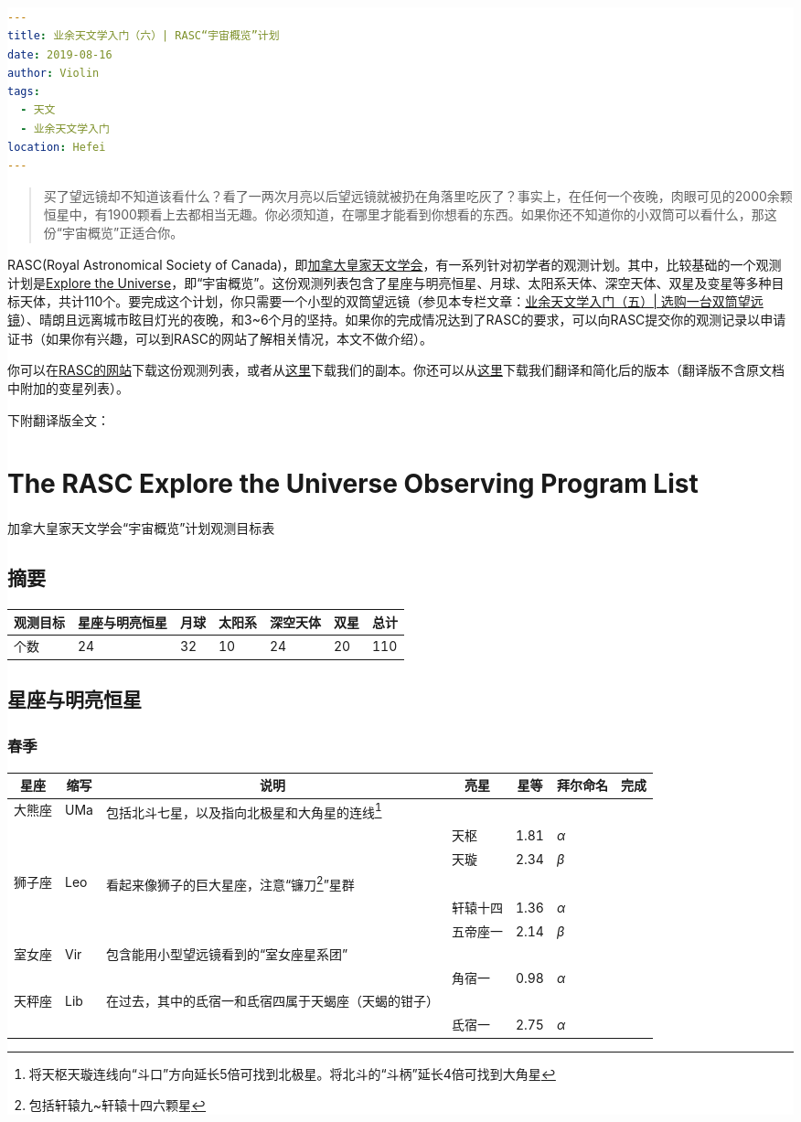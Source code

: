 ```yaml
---
title: 业余天文学入门（六）| RASC“宇宙概览”计划
date: 2019-08-16
author: Violin
tags:
  - 天文
  - 业余天文学入门
location: Hefei
---
```


> 买了望远镜却不知道该看什么？看了一两次月亮以后望远镜就被扔在角落里吃灰了？事实上，在任何一个夜晚，肉眼可见的2000余颗恒星中，有1900颗看上去都相当无趣。你必须知道，在哪里才能看到你想看的东西。如果你还不知道你的小双筒可以看什么，那这份“宇宙概览”正适合你。

RASC(Royal Astronomical Society of Canada)，即[加拿大皇家天文学会](https://link.zhihu.com/?target=http%3A//www.rasc.ca/)，有一系列针对初学者的观测计划。其中，比较基础的一个观测计划是[Explore the Universe](https://link.zhihu.com/?target=https%3A//www.rasc.ca/explore-universe)，即“宇宙概览”。这份观测列表包含了星座与明亮恒星、月球、太阳系天体、深空天体、双星及变星等多种目标天体，共计110个。要完成这个计划，你只需要一个小型的双筒望远镜（参见本专栏文章：[业余天文学入门（五）| 选购一台双筒望远镜](https://zhuanlan.zhihu.com/p/63347186)）、晴朗且远离城市眩目灯光的夜晚，和3~6个月的坚持。如果你的完成情况达到了RASC的要求，可以向RASC提交你的观测记录以申请证书（如果你有兴趣，可以到RASC的网站了解相关情况，本文不做介绍）。

你可以在[RASC的网站](https://link.zhihu.com/?target=https%3A//www.rasc.ca/explore-universe)下载这份观测列表，或者从[这里](https://link.zhihu.com/?target=http%3A//home.ustc.edu.cn/~violinwang/ustcaaa/documents/ExploreTheUniverse.pdf)下载我们的副本。你还可以从[这里](https://link.zhihu.com/?target=http%3A//home.ustc.edu.cn/~violinwang/ustcaaa/documents/TheRASCExploreTheUniverseObservingProgramList.pdf)下载我们翻译和简化后的版本（翻译版不含原文档中附加的变星列表）。

下附翻译版全文：



# The RASC Explore the Universe Observing Program List

加拿大皇家天文学会“宇宙概览”计划观测目标表

## 摘要

| 观测目标 | 星座与明亮恒星 | 月球 | 太阳系 | 深空天体 | 双星 | 总计 |
| -------- | -------------- | ---- | ------ | -------- | ---- | ---- |
| 个数     | 24             | 32   | 10     | 24       | 20   | 110  |

## 星座与明亮恒星

### 春季

| 星座   | 缩写 | 说明                                                 | 亮星         | 星等  | 拜尔命名 | 完成 |
| ------ | ---- | ---------------------------------------------------- | ------------ | ----- | -------- | ---- |
| 大熊座 | UMa  | 包括北斗七星，以及指向北极星和大角星的连线[^1]       |              |       |          |      |
|        |      |                                                      | 天枢         | 1.81  | $\alpha$ |      |
|        |      |                                                      | 天璇         | 2.34  | $\beta$  |      |
| 狮子座 | Leo  | 看起来像狮子的巨大星座，注意“镰刀[^2]”星群           |              |       |          |      |
|        |      |                                                      | 轩辕十四     | 1.36  | $\alpha$ |      |
|        |      |                                                      | 五帝座一     | 2.14  | $\beta$  |      |
| 室女座 | Vir  | 包含能用小型望远镜看到的“室女座星系团”               |              |       |          |      |
|        |      |                                                      | 角宿一       | 0.98  | $\alpha$ |      |
| 天秤座 | Lib  | 在过去，其中的氐宿一和氐宿四属于天蝎座（天蝎的钳子） |              |       |          |      |
|        |      |                                                      | 氐宿一       | 2.75  | $\alpha$ |      |

[^1]: 将天枢天璇连线向“斗口”方向延长5倍可找到北极星。将北斗的“斗柄”延长4倍可找到大角星
[^2]: 包括轩辕九~轩辕十四六颗星
[^3]: 古称“大火星”，成语“七月流火”就是指它
[^4]: 参看人马座的英文维基百科
[^5]: 原文Look for a diamond-shaped pattern。目前尚未找到确切的说法，不过应该是指$\alpha-\theta-\delta-\zeta$四颗星
[^6]: 指天鹅座，天鹅座形成一个十字，与南天的南十字座遥遥相对
[^7]: 虽然原文中没有提到，但是不得不说的是辇道增七是一颗令人印象深刻的双星：它的主星为黄色，而稍暗的伴星呈蓝色
[^8]: 原文Look for two lines of stars extending from Alpheratz. Home to galaxy M31. 不知道第一句指的是什么
[^9]: 壁宿二同时属于飞马座和仙女座，是仙女座$\alpha$和飞马座$\delta$。原文没有奎宿九($\beta$ And, 视星等2.05)，但是在寻找M31时一般都从这颗橙红色的星出发，因此有必要熟悉它
[^10]: 变星周期2天20小时49分
[^11]: 指参宿一、参宿二、参宿三
[^12]: 原文Castor and Pollux
[^13]: 指阴历日期
[^14]: 另外三个环形山是朗伦、文德利努斯和弗内留斯
[^15]: 指东大距或西大距
[^16]: 或者使用古老而有效的投影法
[^17]: 不要与后发座星系团混淆。这里指Mel 111 Coma Star Cluster，而后发座星系团ACO 1656是Coma Cluster
[^18]: 指箕宿一（$\gamma$ Sgr）
[^19]: 马蹄星云为中国天文学会审定的第九批推荐译名，其他称法有奥美加星云、天鹅星云、筹码星云等。
[^20]: 指斗宿二（$\lambda$ Sgr）
[^21]: 一组是黄色的毕宿三($\delta1$ Tau)与淡蓝色的$\delta2$ Tau、$\delta3$ Tau构成的三星，另一组是黄色的毕宿六($\theta1$ Tau)与淡蓝色的毕宿增十三($\theta2$ Tau)构成的双星。
[^22]: Kemble's Cascade，中文维基百科译作甘伯串珠。又称甘伯1，是由Walter Scott Houston为纪念神父、业余天文学家Lucian Kemble而命名的。另外还有甘伯2，也叫甘伯的风筝，同在鹿豹座。
[^23]: 从井宿四($\xi$ Gem)到井宿一($\mu$ Gem)
[^24]: 原文为 an attractive little group of 7 stars shaped like an aardvark(土豚)，可是土豚似乎在中国并不是很常见的动物，而且考虑到7颗星大概也描绘不出什么很像土豚的样子来，所以译者把这个内容去除了。
[^25]: 原文中星等标注为"3.5/4.4/7.5"，似有误，参照Stellarium中数据重新标注为"4.0/6.3"
